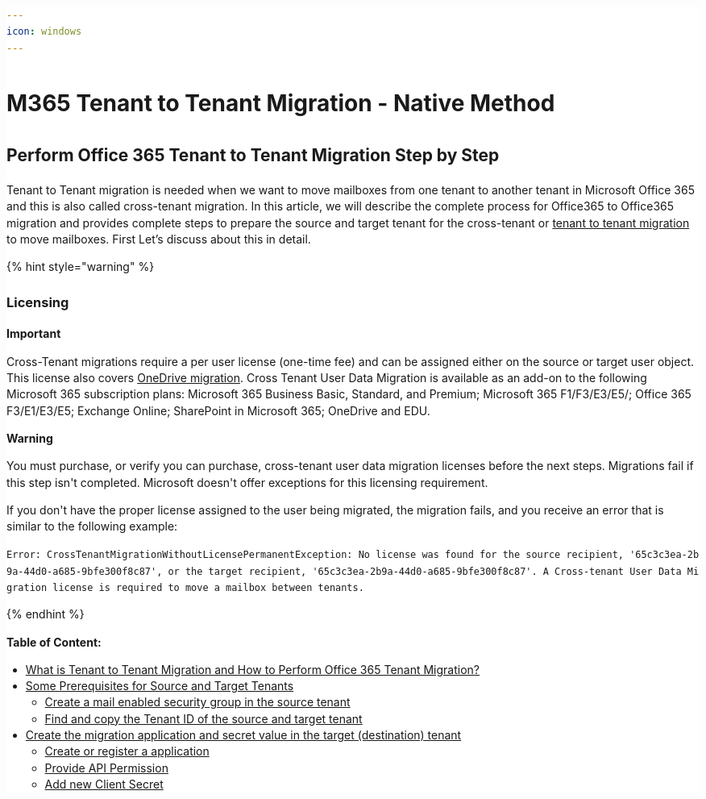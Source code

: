 ```yaml
---
icon: windows
---
```


# M365 Tenant to Tenant Migration - Native Method

## Perform Office 365 Tenant to Tenant Migration Step by Step

Tenant to Tenant migration is needed when we want to move mailboxes from one tenant to another tenant in Microsoft Office 365 and this is also called cross-tenant migration. In this article, we will describe the complete process for Office365 to Office365 migration and provides complete steps to prepare the source and target tenant for the cross-tenant or [tenant to tenant migration](https://www.cloudbik.com/solutions/microsoft-365-tenant-migrations/) to move mailboxes. First Let’s discuss about this in detail.

{% hint style="warning" %}
### Licensing <a href="#licensing" id="licensing"></a>

**Important**

Cross-Tenant migrations require a per user license (one-time fee) and can be assigned either on the source or target user object. This license also covers [OneDrive migration](https://learn.microsoft.com/en-us/microsoft-365/enterprise/cross-tenant-onedrive-migration?view=o365-worldwide). Cross Tenant User Data Migration is available as an add-on to the following Microsoft 365 subscription plans: Microsoft 365 Business Basic, Standard, and Premium; Microsoft 365 F1/F3/E3/E5/; Office 365 F3/E1/E3/E5; Exchange Online; SharePoint in Microsoft 365; OneDrive and EDU.



&#x20;**Warning**

You must purchase, or verify you can purchase, cross-tenant user data migration licenses before the next steps. Migrations fail if this step isn't completed. Microsoft doesn't offer exceptions for this licensing requirement.

If you don't have the proper license assigned to the user being migrated, the migration fails, and you receive an error that is similar to the following example:

```code
Error: CrossTenantMigrationWithoutLicensePermanentException: No license was found for the source recipient, '65c3c3ea-2b9a-44d0-a685-9bfe300f8c87', or the target recipient, '65c3c3ea-2b9a-44d0-a685-9bfe300f8c87'. A Cross-tenant User Data Migration license is required to move a mailbox between tenants.
```
{% endhint %}

**Table of Content:**

* [What is Tenant to Tenant Migration and How to Perform Office 365 Tenant Migration?](https://www.cloudbik.com/resources/blog/perform-office-365-tenant-to-tenant-migration/#section1)
* [Some Prerequisites for Source and Target Tenants](https://www.cloudbik.com/resources/blog/perform-office-365-tenant-to-tenant-migration/#section2)
  * [Create a mail enabled security group in the source tenant](https://www.cloudbik.com/resources/blog/perform-office-365-tenant-to-tenant-migration/#section3)
  * [Find and copy the Tenant ID of the source and target tenant](https://www.cloudbik.com/resources/blog/perform-office-365-tenant-to-tenant-migration/#section4)
* [Create the migration application and secret value in the target (destination) tenant](https://www.cloudbik.com/resources/blog/perform-office-365-tenant-to-tenant-migration/#section5)
  * [Create or register a application](https://www.cloudbik.com/resources/blog/perform-office-365-tenant-to-tenant-migration/#section6)
  * [Provide API Permission](https://www.cloudbik.com/resources/blog/perform-office-365-tenant-to-tenant-migration/#section7)
  * [Add new Client Secret](https://www.cloudbik.com/resources/blog/perform-office-365-tenant-to-tenant-migration/#section8)